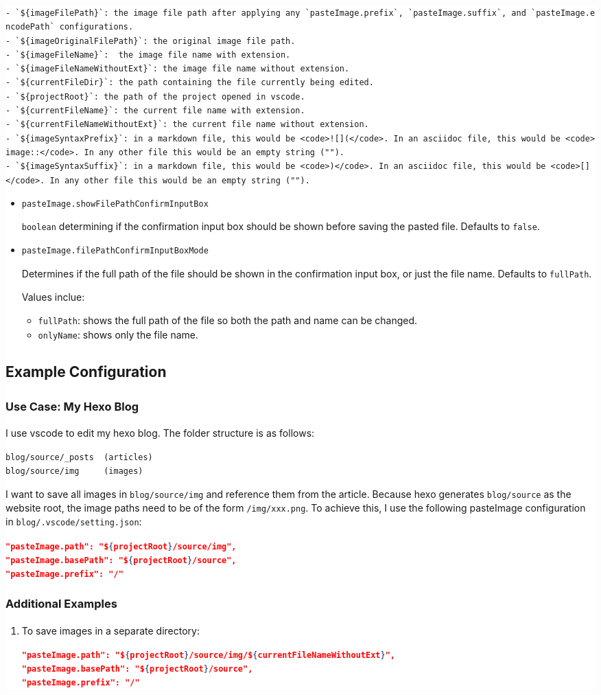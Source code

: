     - `${imageFilePath}`: the image file path after applying any `pasteImage.prefix`, `pasteImage.suffix`, and `pasteImage.encodePath` configurations.
    - `${imageOriginalFilePath}`: the original image file path.
    - `${imageFileName}`:  the image file name with extension.
    - `${imageFileNameWithoutExt}`: the image file name without extension.
    - `${currentFileDir}`: the path containing the file currently being edited.
    - `${projectRoot}`: the path of the project opened in vscode.
    - `${currentFileName}`: the current file name with extension.
    - `${currentFileNameWithoutExt}`: the current file name without extension.
    - `${imageSyntaxPrefix}`: in a markdown file, this would be <code>![](</code>. In an asciidoc file, this would be <code>image::</code>. In any other file this would be an empty string ("").
    - `${imageSyntaxSuffix}`: in a markdown file, this would be <code>)</code>. In an asciidoc file, this would be <code>[]</code>. In any other file this would be an empty string ("").

- `pasteImage.showFilePathConfirmInputBox`

    `boolean` determining if the confirmation input box should be shown before saving the pasted file. Defaults to `false`.

- `pasteImage.filePathConfirmInputBoxMode`

    Determines if the full path of the file should be shown in the confirmation input box, or just the file name. Defaults to `fullPath`.

    Values inclue:

    - `fullPath`: shows the full path of the file so both the path and name can be changed.
    - `onlyName`: shows only the file name.

## Example Configuration

### Use Case: My Hexo Blog
I use vscode to edit my hexo blog. The folder structure is as follows:

```
blog/source/_posts  (articles)
blog/source/img     (images)
```

I want to save all images in `blog/source/img` and reference them from the article. Because hexo generates `blog/source` as the website root, the image paths need to be of the form `/img/xxx.png`. To achieve this, I use the following pasteImage configuration in `blog/.vscode/setting.json`:

``` json
"pasteImage.path": "${projectRoot}/source/img",
"pasteImage.basePath": "${projectRoot}/source",
"pasteImage.prefix": "/"
```

### Additional Examples 

1. To save images in a separate directory:

    ``` json
    "pasteImage.path": "${projectRoot}/source/img/${currentFileNameWithoutExt}",
    "pasteImage.basePath": "${projectRoot}/source",
    "pasteImage.prefix": "/"
    ```
